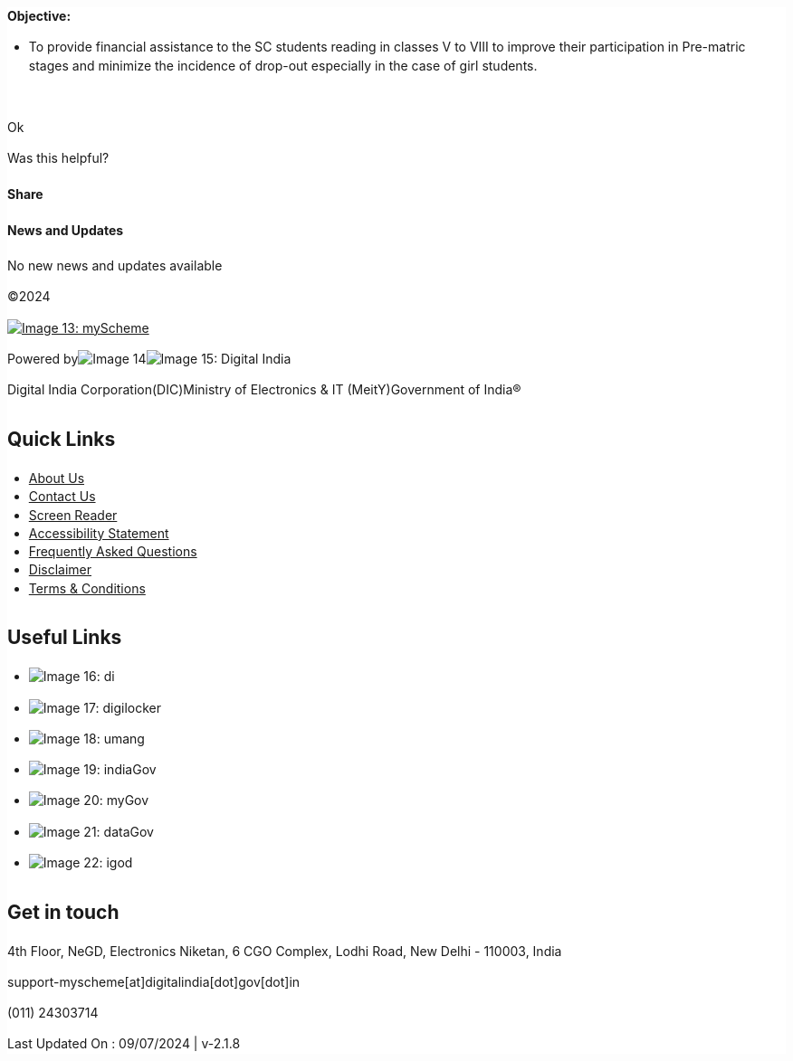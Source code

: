 **Objective:**

*   To provide financial assistance to the SC students reading in classes V to VIII to improve their participation in Pre-matric stages and minimize the incidence of drop-out especially in the case of girl students.

﻿

Ok

Was this helpful?

#### Share

#### News and Updates

No new news and updates available

©2024

[![Image 13: myScheme](blob:https://www.myscheme.gov.in/b9a31d3949b1882a09ed2f8508d538f3)](https://www.myscheme.gov.in/)

Powered by![Image 14](blob:https://www.myscheme.gov.in/a01e597e35ed1eeaefa52c5d0c5fe71b)![Image 15: Digital India](blob:https://www.myscheme.gov.in/b9a31d3949b1882a09ed2f8508d538f3)

Digital India Corporation(DIC)Ministry of Electronics & IT (MeitY)Government of India®

Quick Links
-----------

*   [About Us](https://www.myscheme.gov.in/about)
*   [Contact Us](https://www.myscheme.gov.in/contact)
*   [Screen Reader](https://www.myscheme.gov.in/screen-reader)
*   [Accessibility Statement](https://www.myscheme.gov.in/accessibility-statement)
*   [Frequently Asked Questions](https://www.myscheme.gov.in/faqs)
*   [Disclaimer](https://www.myscheme.gov.in/disclaimer)
*   [Terms & Conditions](https://www.myscheme.gov.in/terms-conditions)

Useful Links
------------

*   ![Image 16: di](blob:https://www.myscheme.gov.in/b9a31d3949b1882a09ed2f8508d538f3)
    
*   ![Image 17: digilocker](blob:https://www.myscheme.gov.in/b9a31d3949b1882a09ed2f8508d538f3)
    
*   ![Image 18: umang](blob:https://www.myscheme.gov.in/b9a31d3949b1882a09ed2f8508d538f3)
    
*   ![Image 19: indiaGov](blob:https://www.myscheme.gov.in/b9a31d3949b1882a09ed2f8508d538f3)
    
*   ![Image 20: myGov](blob:https://www.myscheme.gov.in/b9a31d3949b1882a09ed2f8508d538f3)
    
*   ![Image 21: dataGov](blob:https://www.myscheme.gov.in/b9a31d3949b1882a09ed2f8508d538f3)
    
*   ![Image 22: igod](blob:https://www.myscheme.gov.in/b9a31d3949b1882a09ed2f8508d538f3)
    

Get in touch
------------

4th Floor, NeGD, Electronics Niketan, 6 CGO Complex, Lodhi Road, New Delhi - 110003, India

support-myscheme\[at\]digitalindia\[dot\]gov\[dot\]in

(011) 24303714

Last Updated On : 09/07/2024 | v-2.1.8
